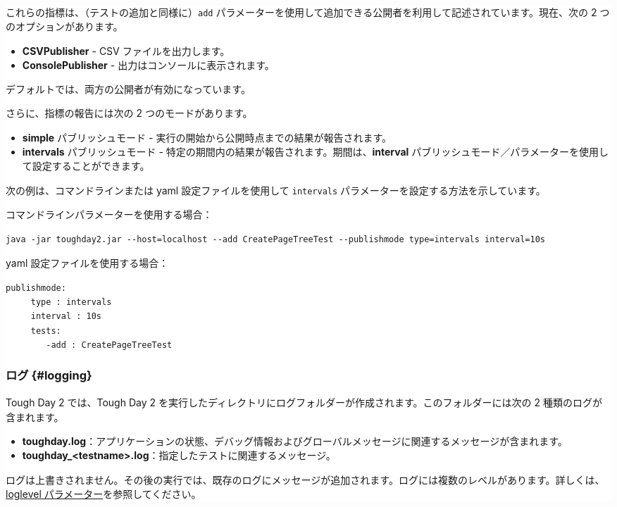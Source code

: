 これらの指標は、（テストの追加と同様に）`add` パラメーターを使用して追加できる公開者を利用して記述されています。現在、次の 2 つのオプションがあります。

* **CSVPublisher** - CSV ファイルを出力します。
* **ConsolePublisher** - 出力はコンソールに表示されます。

デフォルトでは、両方の公開者が有効になっています。

さらに、指標の報告には次の 2 つのモードがあります。

* **simple** パブリッシュモード - 実行の開始から公開時点までの結果が報告されます。
* **intervals** パブリッシュモード - 特定の期間内の結果が報告されます。期間は、**interval** パブリッシュモード／パラメーターを使用して設定することができます。

次の例は、コマンドラインまたは yaml 設定ファイルを使用して `intervals` パラメーターを設定する方法を示しています。

コマンドラインパラメーターを使用する場合：

```xml
java -jar toughday2.jar --host=localhost --add CreatePageTreeTest --publishmode type=intervals interval=10s
```

yaml 設定ファイルを使用する場合：

```xml
publishmode:
     type : intervals
     interval : 10s
     tests:
        -add : CreatePageTreeTest
```

### ログ {#logging}

Tough Day 2 では、Tough Day 2 を実行したディレクトリにログフォルダーが作成されます。このフォルダーには次の 2 種類のログが含まれます。

* **toughday.log**：アプリケーションの状態、デバッグ情報およびグローバルメッセージに関連するメッセージが含まれます。
* **toughday_&lt;testname>.log**：指定したテストに関連するメッセージ。

ログは上書きされません。その後の実行では、既存のログにメッセージが追加されます。ログには複数のレベルがあります。詳しくは、[loglevel パラメーター](#global-parameters)を参照してください。


